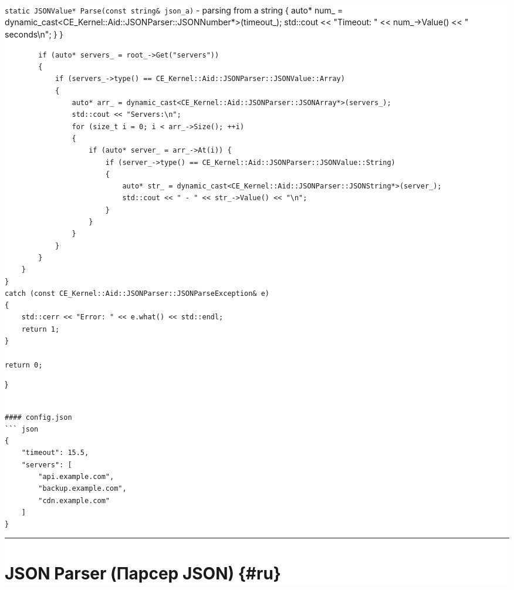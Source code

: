 ```static JSONValue* Parse(const string& json_a)``` - parsing from a string
                {
                    auto* num_ = dynamic_cast<CE_Kernel::Aid::JSONParser::JSONNumber*>(timeout_);
                    std::cout << "Timeout: " << num_->Value() << " seconds\n";
                }
            }

            if (auto* servers_ = root_->Get("servers"))
            {
                if (servers_->type() == CE_Kernel::Aid::JSONParser::JSONValue::Array)
                {
                    auto* arr_ = dynamic_cast<CE_Kernel::Aid::JSONParser::JSONArray*>(servers_);
                    std::cout << "Servers:\n";
                    for (size_t i = 0; i < arr_->Size(); ++i)
                    {
                        if (auto* server_ = arr_->At(i)) {
                            if (server_->type() == CE_Kernel::Aid::JSONParser::JSONValue::String)
                            {
                                auto* str_ = dynamic_cast<CE_Kernel::Aid::JSONParser::JSONString*>(server_);
                                std::cout << " - " << str_->Value() << "\n";
                            }
                        }
                    }
                }
            }
        }
    }
    catch (const CE_Kernel::Aid::JSONParser::JSONParseException& e)
    {
        std::cerr << "Error: " << e.what() << std::endl;
        return 1;
    }

    return 0;
}
```

#### config.json
``` json
{
    "timeout": 15.5,
    "servers": [
        "api.example.com",
        "backup.example.com",
        "cdn.example.com"
    ]
}
```
---

# JSON Parser (Парсер JSON) {#ru}

